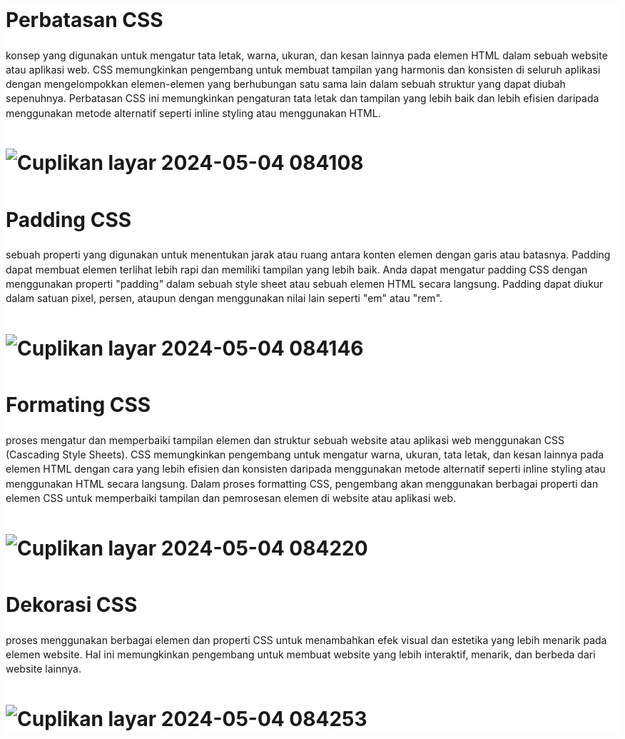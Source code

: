 # Perbatasan CSS
konsep yang digunakan untuk mengatur tata letak, warna, ukuran, dan kesan lainnya pada elemen HTML dalam sebuah website atau aplikasi web. CSS memungkinkan pengembang untuk membuat tampilan yang harmonis dan konsisten di seluruh aplikasi dengan mengelompokkan elemen-elemen yang berhubungan satu sama lain dalam sebuah struktur yang dapat diubah sepenuhnya. Perbatasan CSS ini memungkinkan pengaturan tata letak dan tampilan yang lebih baik dan lebih efisien daripada menggunakan metode alternatif seperti inline styling atau menggunakan HTML.
# ![Cuplikan layar 2024-05-04 084108](https://github.com/IRMASENAM/TUGAS-2-PRAKTIKUM-PEMROGRAMAN-WEB-I/assets/168531018/bbea6145-2a66-4579-8936-47317cb55019)

# Padding CSS
sebuah properti yang digunakan untuk menentukan jarak atau ruang antara konten elemen dengan garis atau batasnya. Padding dapat membuat elemen terlihat lebih rapi dan memiliki tampilan yang lebih baik. Anda dapat mengatur padding CSS dengan menggunakan properti "padding" dalam sebuah style sheet atau sebuah elemen HTML secara langsung. Padding dapat diukur dalam satuan pixel, persen, ataupun dengan menggunakan nilai lain seperti "em" atau "rem".
# ![Cuplikan layar 2024-05-04 084146](https://github.com/IRMASENAM/TUGAS-2-PRAKTIKUM-PEMROGRAMAN-WEB-I/assets/168531018/b7384274-0ced-45f0-b6bf-a1f88d9664df)

# Formating CSS
proses mengatur dan memperbaiki tampilan elemen dan struktur sebuah website atau aplikasi web menggunakan CSS (Cascading Style Sheets). CSS memungkinkan pengembang untuk mengatur warna, ukuran, tata letak, dan kesan lainnya pada elemen HTML dengan cara yang lebih efisien dan konsisten daripada menggunakan metode alternatif seperti inline styling atau menggunakan HTML secara langsung. Dalam proses formatting CSS, pengembang akan menggunakan berbagai properti dan elemen CSS untuk memperbaiki tampilan dan pemrosesan elemen di website atau aplikasi web.
# ![Cuplikan layar 2024-05-04 084220](https://github.com/IRMASENAM/TUGAS-2-PRAKTIKUM-PEMROGRAMAN-WEB-I/assets/168531018/0ce4f5de-0861-4b67-8188-b20176616ab6)

# Dekorasi CSS
proses menggunakan berbagai elemen dan properti CSS untuk menambahkan efek visual dan estetika yang lebih menarik pada elemen website. Hal ini memungkinkan pengembang untuk membuat website yang lebih interaktif, menarik, dan berbeda dari website lainnya.
# ![Cuplikan layar 2024-05-04 084253](https://github.com/IRMASENAM/TUGAS-2-PRAKTIKUM-PEMROGRAMAN-WEB-I/assets/168531018/948ac6ad-fe3f-44a2-8eb4-491db5eedaeb)
